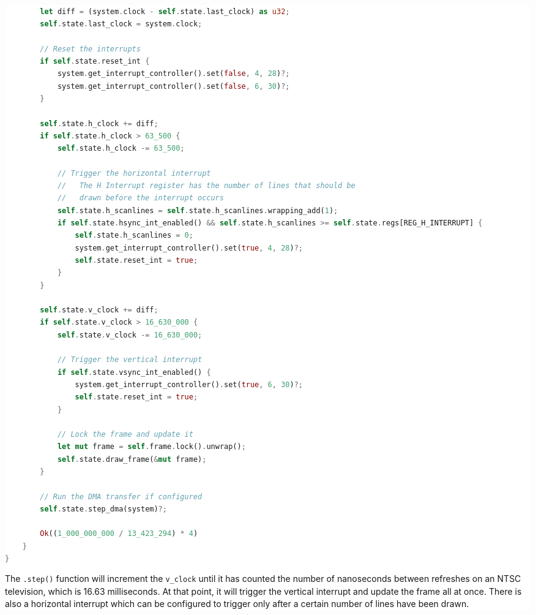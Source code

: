 ```rust
        let diff = (system.clock - self.state.last_clock) as u32;
        self.state.last_clock = system.clock;

        // Reset the interrupts
        if self.state.reset_int {
            system.get_interrupt_controller().set(false, 4, 28)?;
            system.get_interrupt_controller().set(false, 6, 30)?;
        }

        self.state.h_clock += diff;
        if self.state.h_clock > 63_500 {
            self.state.h_clock -= 63_500;

            // Trigger the horizontal interrupt
            //   The H Interrupt register has the number of lines that should be
            //   drawn before the interrupt occurs
            self.state.h_scanlines = self.state.h_scanlines.wrapping_add(1);
            if self.state.hsync_int_enabled() && self.state.h_scanlines >= self.state.regs[REG_H_INTERRUPT] {
                self.state.h_scanlines = 0;
                system.get_interrupt_controller().set(true, 4, 28)?;
                self.state.reset_int = true;
            }
        }

        self.state.v_clock += diff;
        if self.state.v_clock > 16_630_000 {
            self.state.v_clock -= 16_630_000;

            // Trigger the vertical interrupt
            if self.state.vsync_int_enabled() {
                system.get_interrupt_controller().set(true, 6, 30)?;
                self.state.reset_int = true;
            }

            // Lock the frame and update it
            let mut frame = self.frame.lock().unwrap();
            self.state.draw_frame(&mut frame);
        }

        // Run the DMA transfer if configured
        self.state.step_dma(system)?;

        Ok((1_000_000_000 / 13_423_294) * 4)
    }
}
```

The `.step()` function will increment the `v_clock` until it has counted the number of nanoseconds
between refreshes on an NTSC television, which is 16.63 milliseconds.  At that point, it will
trigger the vertical interrupt and update the frame all at once.  There is also a horizontal
interrupt which can be configured to trigger only after a certain number of lines have been drawn.
